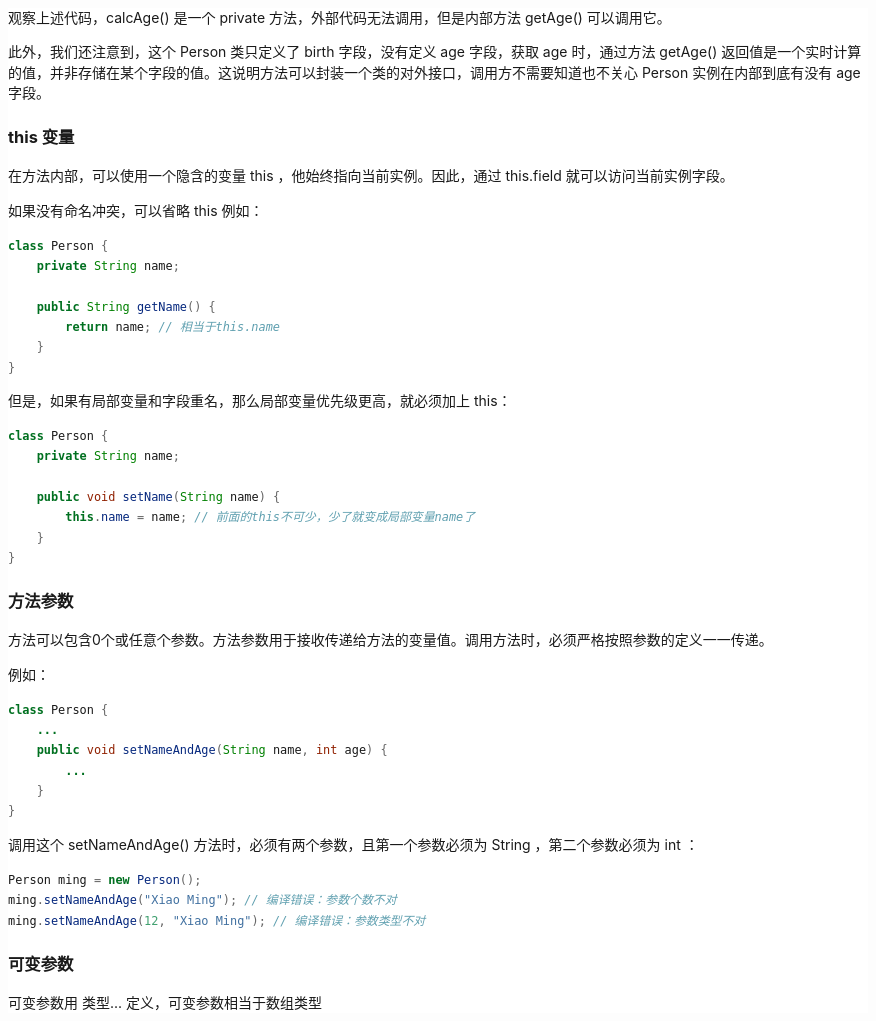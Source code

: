 观察上述代码，calcAge() 是一个 private 方法，外部代码无法调用，但是内部方法 getAge() 可以调用它。

此外，我们还注意到，这个 Person 类只定义了 birth 字段，没有定义 age 字段，获取 age 时，通过方法 getAge() 返回值是一个实时计算的值，并非存储在某个字段的值。这说明方法可以封装一个类的对外接口，调用方不需要知道也不关心 Person 实例在内部到底有没有 age 字段。

### this 变量
在方法内部，可以使用一个隐含的变量 this ，他始终指向当前实例。因此，通过 this.field 就可以访问当前实例字段。

如果没有命名冲突，可以省略 this 例如：

```java
class Person {
    private String name;

    public String getName() {
        return name; // 相当于this.name
    }
}
```

但是，如果有局部变量和字段重名，那么局部变量优先级更高，就必须加上 this：

```java
class Person {
    private String name;

    public void setName(String name) {
        this.name = name; // 前面的this不可少，少了就变成局部变量name了
    }
}
```

### 方法参数
方法可以包含0个或任意个参数。方法参数用于接收传递给方法的变量值。调用方法时，必须严格按照参数的定义一一传递。

例如：
```java
class Person {
    ...
    public void setNameAndAge(String name, int age) {
        ...
    }
}
```

调用这个 setNameAndAge() 方法时，必须有两个参数，且第一个参数必须为 String ，第二个参数必须为 int ：

```java
Person ming = new Person();
ming.setNameAndAge("Xiao Ming"); // 编译错误：参数个数不对
ming.setNameAndAge(12, "Xiao Ming"); // 编译错误：参数类型不对
```

### 可变参数
可变参数用 类型... 定义，可变参数相当于数组类型
